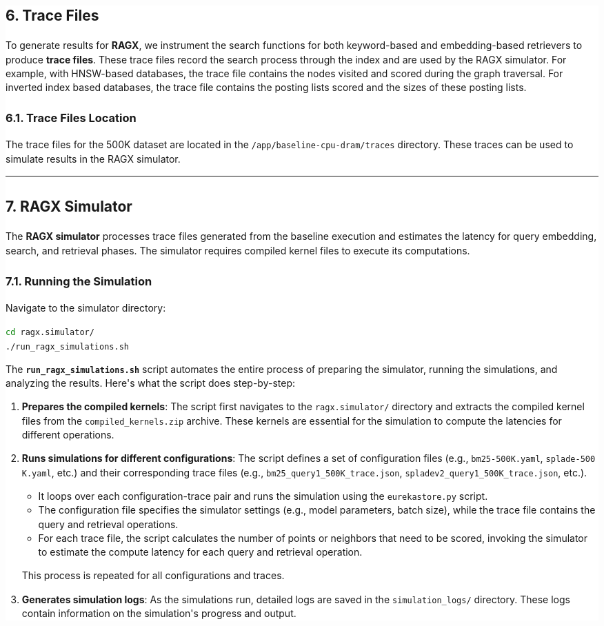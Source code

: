 ## 6. Trace Files

To generate results for **RAGX**, we instrument the search functions for both keyword-based and embedding-based retrievers to produce **trace files**. These trace files record the search process through the index and are used by the RAGX simulator. For example, with HNSW-based databases, the trace file contains the nodes visited and scored during the graph traversal. For inverted index based databases, the trace file contains the posting lists scored and the sizes of these posting lists. 

### 6.1. Trace Files Location

The trace files for the 500K dataset are located in the `/app/baseline-cpu-dram/traces` directory. These traces can be used to simulate results in the RAGX simulator.

---

## 7. RAGX Simulator  

The **RAGX simulator** processes trace files generated from the baseline execution and estimates the latency for query embedding, search, and retrieval phases. The simulator requires compiled kernel files to execute its computations.  

### 7.1. Running the Simulation

Navigate to the simulator directory:

```bash
cd ragx.simulator/
./run_ragx_simulations.sh
```


The **`run_ragx_simulations.sh`** script automates the entire process of preparing the simulator, running the simulations, and analyzing the results. Here's what the script does step-by-step:

1. **Prepares the compiled kernels**: 
   The script first navigates to the `ragx.simulator/` directory and extracts the compiled kernel files from the `compiled_kernels.zip` archive. These kernels are essential for the simulation to compute the latencies for different operations.

2. **Runs simulations for different configurations**:
   The script defines a set of configuration files (e.g., `bm25-500K.yaml`, `splade-500K.yaml`, etc.) and their corresponding trace files (e.g., `bm25_query1_500K_trace.json`, `spladev2_query1_500K_trace.json`, etc.). 
   
   - It loops over each configuration-trace pair and runs the simulation using the `eurekastore.py` script.
   - The configuration file specifies the simulator settings (e.g., model parameters, batch size), while the trace file contains the query and retrieval operations.
   - For each trace file, the script calculates the number of points or neighbors that need to be scored, invoking the simulator to estimate the compute latency for each query and retrieval operation.
   
   This process is repeated for all configurations and traces.

3. **Generates simulation logs**: 
   As the simulations run, detailed logs are saved in the `simulation_logs/` directory. These logs contain information on the simulation's progress and output.
